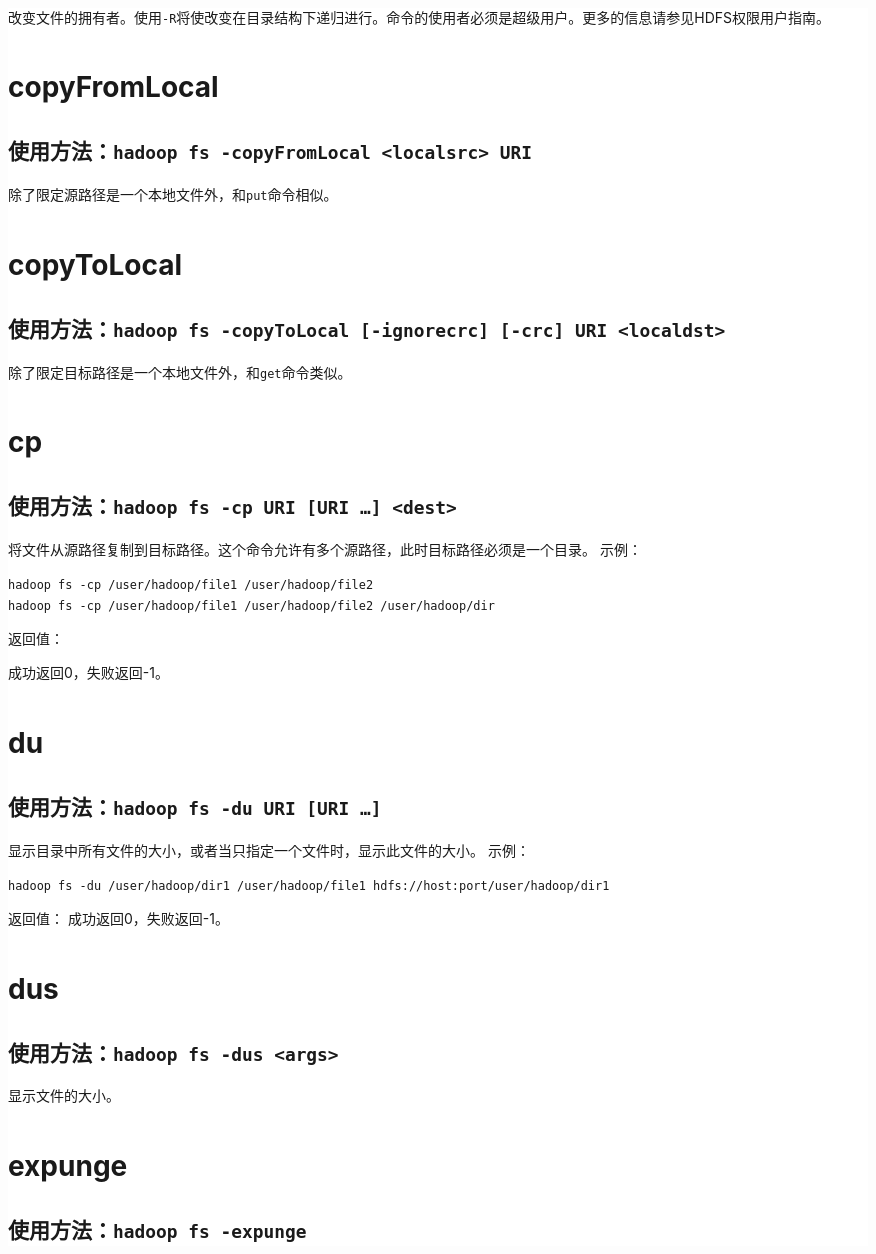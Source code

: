  改变文件的拥有者。使用`-R`将使改变在目录结构下递归进行。命令的使用者必须是超级用户。更多的信息请参见HDFS权限用户指南。

# copyFromLocal
## 使用方法：`hadoop fs -copyFromLocal <localsrc> URI`

 除了限定源路径是一个本地文件外，和`put`命令相似。

# copyToLocal
## 使用方法：`hadoop fs -copyToLocal [-ignorecrc] [-crc] URI <localdst>`

 除了限定目标路径是一个本地文件外，和`get`命令类似。

# cp
## 使用方法：`hadoop fs -cp URI [URI …] <dest>`

 将文件从源路径复制到目标路径。这个命令允许有多个源路径，此时目标路径必须是一个目录。 
  示例：
```
hadoop fs -cp /user/hadoop/file1 /user/hadoop/file2
hadoop fs -cp /user/hadoop/file1 /user/hadoop/file2 /user/hadoop/dir
```
  返回值：

  成功返回0，失败返回-1。

# du
## 使用方法：`hadoop fs -du URI [URI …]`

  显示目录中所有文件的大小，或者当只指定一个文件时，显示此文件的大小。
  示例：
```
hadoop fs -du /user/hadoop/dir1 /user/hadoop/file1 hdfs://host:port/user/hadoop/dir1 
```
  返回值：
  成功返回0，失败返回-1。 
# dus
## 使用方法：`hadoop fs -dus <args>`

  显示文件的大小。

# expunge
## 使用方法：`hadoop fs -expunge`
